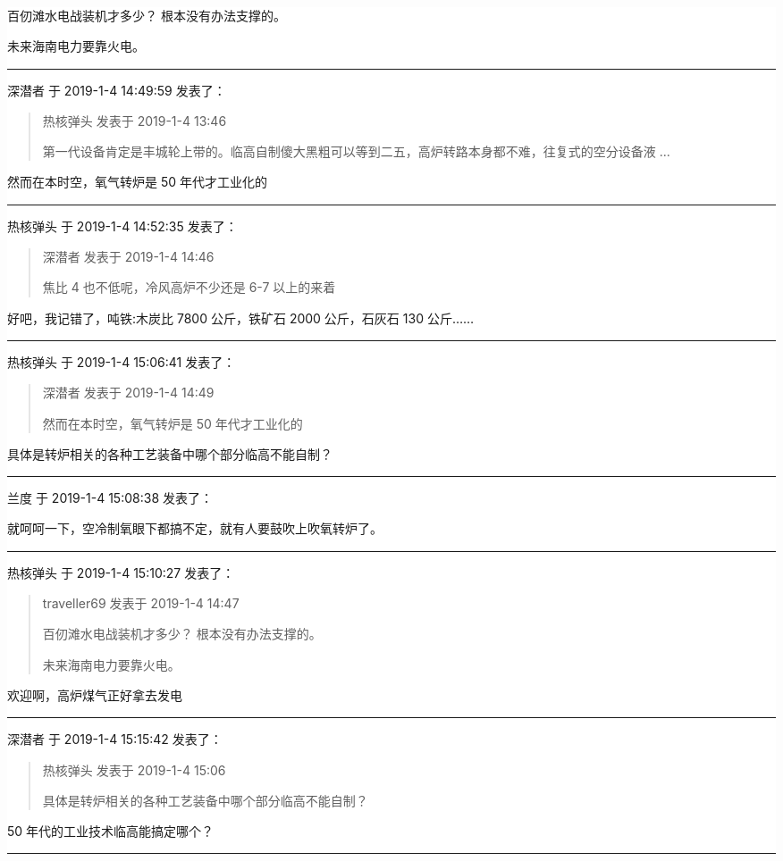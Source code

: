 百仞滩水电战装机才多少？ 根本没有办法支撑的。

未来海南电力要靠火电。

---

深潜者 于 2019-1-4 14:49:59 发表了：

> 热核弹头 发表于 2019-1-4 13:46
>
> 第一代设备肯定是丰城轮上带的。临高自制傻大黑粗可以等到二五，高炉转路本身都不难，往复式的空分设备液 ...

然而在本时空，氧气转炉是 50 年代才工业化的

---

热核弹头 于 2019-1-4 14:52:35 发表了：

> 深潜者 发表于 2019-1-4 14:46
>
> 焦比 4 也不低呢，冷风高炉不少还是 6-7 以上的来着

好吧，我记错了，吨铁:木炭比 7800 公斤，铁矿石 2000 公斤，石灰石 130 公斤……

---

热核弹头 于 2019-1-4 15:06:41 发表了：

> 深潜者 发表于 2019-1-4 14:49
>
> 然而在本时空，氧气转炉是 50 年代才工业化的

具体是转炉相关的各种工艺装备中哪个部分临高不能自制？

---

兰度 于 2019-1-4 15:08:38 发表了：

就呵呵一下，空冷制氧眼下都搞不定，就有人要鼓吹上吹氧转炉了。

---

热核弹头 于 2019-1-4 15:10:27 发表了：

> traveller69 发表于 2019-1-4 14:47
>
> 百仞滩水电战装机才多少？ 根本没有办法支撑的。
>
> 未来海南电力要靠火电。

欢迎啊，高炉煤气正好拿去发电

---

深潜者 于 2019-1-4 15:15:42 发表了：

> 热核弹头 发表于 2019-1-4 15:06
>
> 具体是转炉相关的各种工艺装备中哪个部分临高不能自制？

50 年代的工业技术临高能搞定哪个？

---